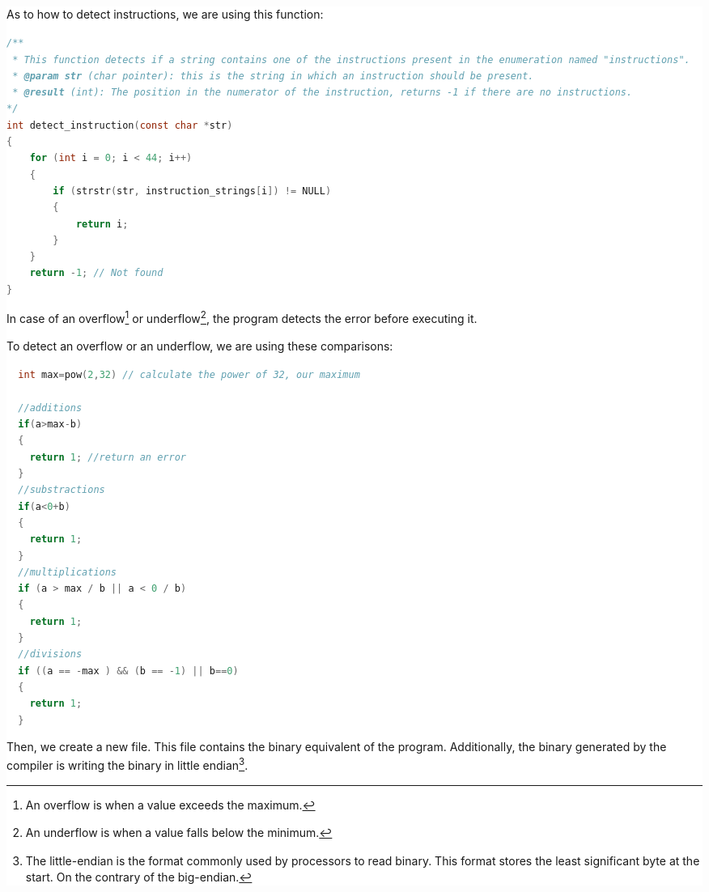As to how to detect instructions, we are using this function:

```c
/**
 * This function detects if a string contains one of the instructions present in the enumeration named "instructions".
 * @param str (char pointer): this is the string in which an instruction should be present.
 * @result (int): The position in the numerator of the instruction, returns -1 if there are no instructions.
*/
int detect_instruction(const char *str)
{
    for (int i = 0; i < 44; i++)
    {
        if (strstr(str, instruction_strings[i]) != NULL)
        {
            return i;
        }
    }
    return -1; // Not found
}
```

In case of an overflow[^11] or underflow[^12], the program detects the error before executing it.

To detect an overflow or an underflow, we are using these comparisons:

```c
  int max=pow(2,32) // calculate the power of 32, our maximum

  //additions
  if(a>max-b)
  {
    return 1; //return an error
  }
  //substractions
  if(a<0+b)
  {
    return 1;
  }
  //multiplications
  if (a > max / b || a < 0 / b)
  {
    return 1;
  }
  //divisions
  if ((a == -max ) && (b == -1) || b==0) 
  {
    return 1;
  }
```

Then, we create a new file. This file contains the binary equivalent of the program. Additionally, the binary generated by the compiler is writing the binary in little endian[^13].


[^3]: Header: A header file is a file used for C/C++ programs. It is used to declare functions and variables before executing a program.
[^4]: Readability: The ability to read a program without having problems understanding its use or the goal of the functions/variables used.
[^5]: IDEs that allow this feature are VScode/codium, Visual Studio Community, Eclipse, IntelliJ IDEA, PyCharm, Arduino IDE, and multiple others.
[^6]: Von Neumann architecture: The Von Neumann architecture is one of the earliest computer architectures.
[^7]: Machine code: Machine code is the name given to the language of the computer, also named binary.
[^8]: String: A chain of characters contained in one variable.
[^9]: Parser: A Parser is a program that can split a chain of characters to identify a specific syntax or specific keywords.
[^10]: Arrays and enumerators: An array is a data structure that stores a fixed number of the same type of variable, and an enumerator is a type of data representing a sequence of values.
[^11]: An overflow is when a value exceeds the maximum.
[^12]: An underflow is when a value falls below the minimum.
[^13]: The little-endian is the format commonly used by processors to read binary. This format stores the least significant byte at the start. On the contrary of the big-endian.